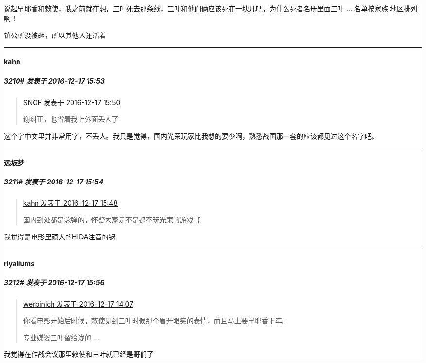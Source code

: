 说起早耶香和敕使，我之前就在想，三叶死去那条线，三叶和他们俩应该死在一块儿吧，为什么死者名册里面三叶 ...</blockquote>
名单按家族 地区排列啊！


镇公所没被砸，所以其他人还活着







-----

####  kahn  
##### 3210#       发表于 2016-12-17 15:53



<blockquote><a href="httphttps://bbs.saraba1st.com/2b/forum.php?mod=redirect&amp;goto=findpost&amp;pid=34514088&amp;ptid=1296766" target="_blank">SNCF 发表于 2016-12-17 15:50</a>

谢纠正，也省着我上外面丢人了</blockquote>
这个字中文里并非常用字，不丢人。我只是觉得，国内光荣玩家比我想的要少啊，熟悉战国那一套的应该都见过这个名字吧。







-----

####  远坂梦  
##### 3211#       发表于 2016-12-17 15:54



<blockquote><a href="httphttps://bbs.saraba1st.com/2b/forum.php?mod=redirect&amp;goto=findpost&amp;pid=34514076&amp;ptid=1296766" target="_blank">kahn 发表于 2016-12-17 15:48</a>

国内到处都是念弹的，怀疑大家是不是都不玩光荣的游戏【</blockquote>
我觉得是电影里硕大的HIDA注音的锅








-----

####  riyaliums  
##### 3212#       发表于 2016-12-17 15:56



<blockquote><a href="httphttps://bbs.saraba1st.com/2b/forum.php?mod=redirect&amp;goto=findpost&amp;pid=34513398&amp;ptid=1296766" target="_blank">werbinich 发表于 2016-12-17 14:07</a>

你看电影开始后时候，敕使见到三叶时候那个眉开眼笑的表情，而且马上要早耶香下车。

专业媒婆三叶留给泷的 ...</blockquote>
我觉得在作战会议那里敕使和三叶就已经是哥们了

